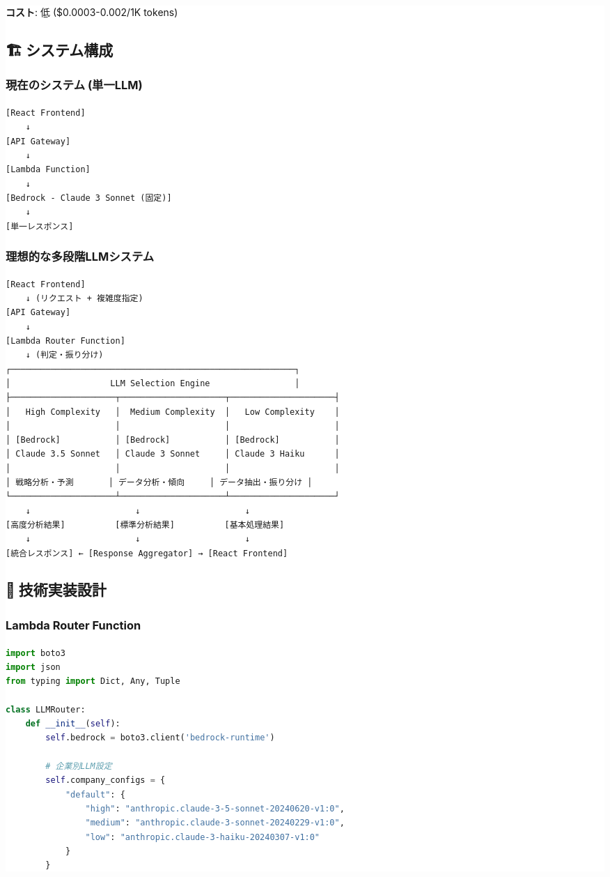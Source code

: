 **コスト**: 低 ($0.0003-0.002/1K tokens)

## 🏗️ システム構成

### 現在のシステム (単一LLM)

```
[React Frontend] 
    ↓ 
[API Gateway] 
    ↓ 
[Lambda Function]
    ↓ 
[Bedrock - Claude 3 Sonnet (固定)]
    ↓
[単一レスポンス]
```

### 理想的な多段階LLMシステム

```
[React Frontend] 
    ↓ (リクエスト + 複雑度指定)
[API Gateway] 
    ↓ 
[Lambda Router Function]
    ↓ (判定・振り分け)
┌─────────────────────────────────────────────────────────┐
│                    LLM Selection Engine                 │
├─────────────────────┬─────────────────────┬─────────────────────┤
│   High Complexity   │  Medium Complexity  │   Low Complexity    │
│                     │                     │                     │
│ [Bedrock]           │ [Bedrock]           │ [Bedrock]           │
│ Claude 3.5 Sonnet   │ Claude 3 Sonnet     │ Claude 3 Haiku      │
│                     │                     │                     │
│ 戦略分析・予測       │ データ分析・傾向     │ データ抽出・振り分け │
└─────────────────────┴─────────────────────┴─────────────────────┘
    ↓                     ↓                     ↓
[高度分析結果]          [標準分析結果]          [基本処理結果]
    ↓                     ↓                     ↓
[統合レスポンス] ← [Response Aggregator] → [React Frontend]
```

## 🔧 技術実装設計

### Lambda Router Function

```python
import boto3
import json
from typing import Dict, Any, Tuple

class LLMRouter:
    def __init__(self):
        self.bedrock = boto3.client('bedrock-runtime')
        
        # 企業別LLM設定
        self.company_configs = {
            "default": {
                "high": "anthropic.claude-3-5-sonnet-20240620-v1:0",
                "medium": "anthropic.claude-3-sonnet-20240229-v1:0", 
                "low": "anthropic.claude-3-haiku-20240307-v1:0"
            }
        }
```